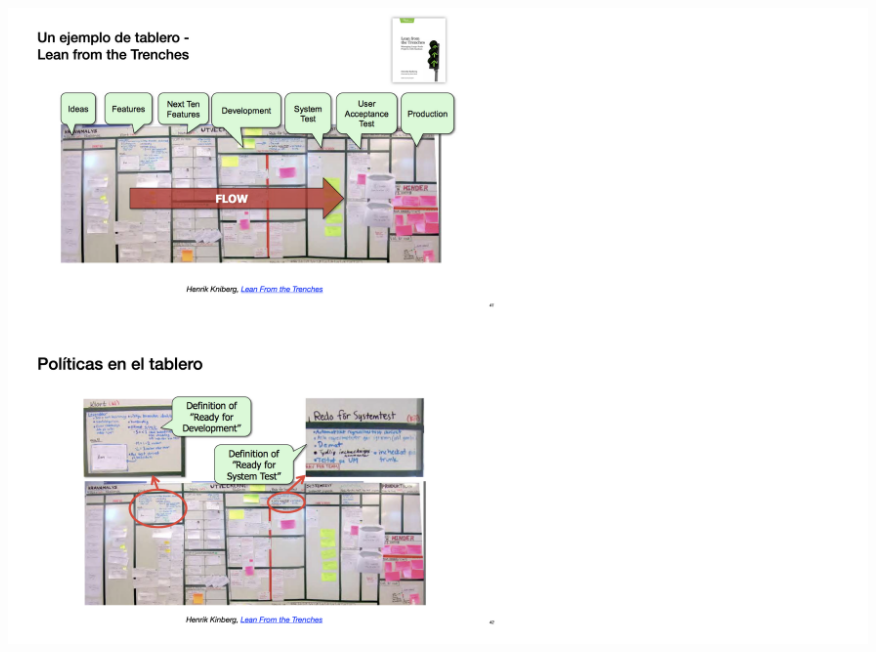 <img src="imagenes/Kanban.041.png" width="500px"/>

<img src="imagenes/Kanban.042.png" width="500px"/>
